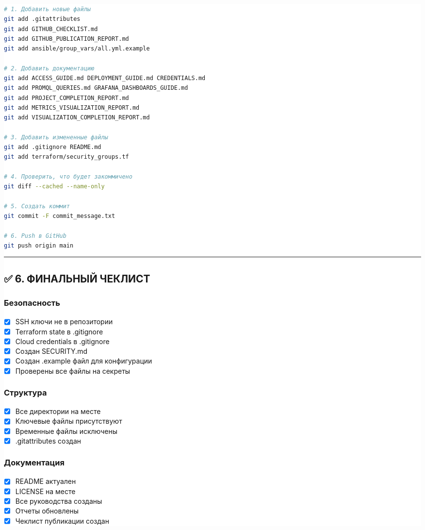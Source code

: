 ```bash
# 1. Добавить новые файлы
git add .gitattributes
git add GITHUB_CHECKLIST.md
git add GITHUB_PUBLICATION_REPORT.md
git add ansible/group_vars/all.yml.example

# 2. Добавить документацию
git add ACCESS_GUIDE.md DEPLOYMENT_GUIDE.md CREDENTIALS.md
git add PROMQL_QUERIES.md GRAFANA_DASHBOARDS_GUIDE.md
git add PROJECT_COMPLETION_REPORT.md
git add METRICS_VISUALIZATION_REPORT.md
git add VISUALIZATION_COMPLETION_REPORT.md

# 3. Добавить измененные файлы
git add .gitignore README.md
git add terraform/security_groups.tf

# 4. Проверить, что будет закоммичено
git diff --cached --name-only

# 5. Создать коммит
git commit -F commit_message.txt

# 6. Push в GitHub
git push origin main
```

---

## ✅ 6. ФИНАЛЬНЫЙ ЧЕКЛИСТ

### Безопасность
- [x] SSH ключи не в репозитории
- [x] Terraform state в .gitignore
- [x] Cloud credentials в .gitignore
- [x] Создан SECURITY.md
- [x] Создан .example файл для конфигурации
- [x] Проверены все файлы на секреты

### Структура
- [x] Все директории на месте
- [x] Ключевые файлы присутствуют
- [x] Временные файлы исключены
- [x] .gitattributes создан

### Документация
- [x] README актуален
- [x] LICENSE на месте
- [x] Все руководства созданы
- [x] Отчеты обновлены
- [x] Чеклист публикации создан
